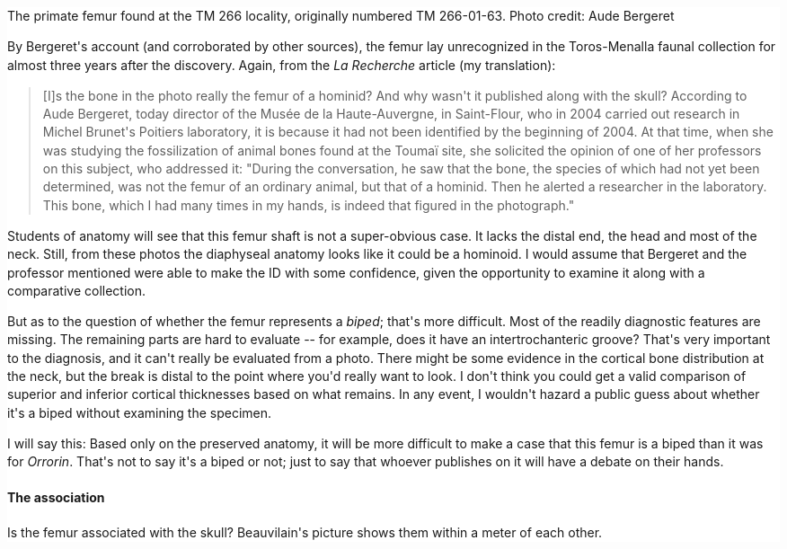 <figcaption>The primate femur found at the TM 266 locality, originally numbered TM 266-01-63. Photo credit: Aude Bergeret</figcaption>

</figure>







By Bergeret's account (and corroborated by other sources), the femur lay unrecognized in the Toros-Menalla faunal collection for almost three years after the discovery. Again, from the <i>La Recherche</i> article (my translation):



<blockquote>[I]s the bone in the photo really the femur of a hominid? And why wasn't it published along with the skull? According to Aude Bergeret, today director of the Mus&eacute;e de la Haute-Auvergne, in Saint-Flour, who in 2004 carried out research in Michel Brunet's Poitiers laboratory, it is because it had not been identified by the beginning of 2004. At that time, when she was studying the fossilization of animal bones found at the Touma&iuml; site, she solicited the opinion of one of her professors on this subject, who addressed it: "During the conversation, he saw that the bone, the species of which had not yet been determined, was not the femur of an ordinary animal, but that of a hominid. Then he alerted a researcher in the laboratory. This bone, which I had many times in my hands, is indeed that figured in the photograph."</blockquote>



Students of anatomy will see that this femur shaft is not a super-obvious case. It lacks the distal end, the head and most of the neck. Still, from these photos the diaphyseal anatomy looks like it could be a hominoid. I would assume that Bergeret and the professor mentioned were able to make the ID with some confidence, given the opportunity to examine it along with a comparative collection.



But as to the question of whether the femur represents a <em>biped</em>; that's more difficult. Most of the readily diagnostic features are missing. The remaining parts are hard to evaluate -- for example, does it have an intertrochanteric groove? That's very important to the diagnosis, and it can't really be evaluated from a photo. There might be some evidence in the cortical bone distribution at the neck, but the break is distal to the point where you'd really want to look. I don't think you could get a valid comparison of superior and inferior cortical thicknesses based on what remains. In any event, I wouldn't hazard a public guess about whether it's a biped without examining the specimen.



I will say this: Based only on the preserved anatomy, it will be more difficult to make a case that this femur is a biped than it was for <em>Orrorin</em>. That's not to say it's a biped or not; just to say that whoever publishes on it will have a debate on their hands.





<h4>The association</h4>



Is the femur associated with the skull? Beauvilain's picture shows them within a meter of each other.



<figure>
